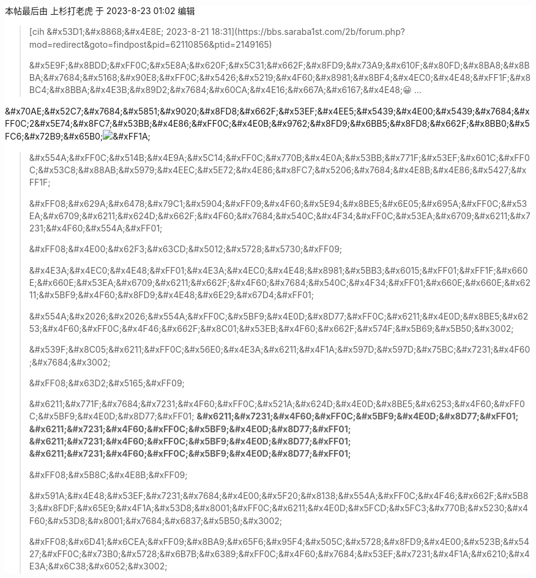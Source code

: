  本帖最后由 上杉打老虎 于 2023-8-23 01:02 编辑 
<blockquote>[cih &amp;#x53D1;&amp;#x8868;&amp;#x4E8E; 2023-8-21 18:31](https://bbs.saraba1st.com/2b/forum.php?mod=redirect&amp;goto=findpost&amp;pid=62110856&amp;ptid=2149165)

&amp;#x5E9F;&amp;#x8BDD;&amp;#xFF0C;&amp;#x5E8A;&amp;#x620F;&amp;#x5C31;&amp;#x662F;&amp;#x8FD9;&amp;#x73A9;&amp;#x610F;&amp;#x80FD;&amp;#x8BA8;&amp;#x8BBA;&amp;#x7684;&amp;#x5168;&amp;#x90E8;&amp;#xFF0C;&amp;#x5426;&amp;#x5219;&amp;#x4F60;&amp;#x8981;&amp;#x8BF4;&amp;#x4EC0;&amp;#x4E48;&amp;#xFF1F;&amp;#x8BC4;&amp;#x8BBA;&amp;#x4E3B;&amp;#x89D2;&amp;#x7684;&amp;#x60CA;&amp;#x4E16;&amp;#x667A;&amp;#x6167;&amp;#x4E48;😀 ...</blockquote>
&amp;#x70AE;&amp;#x52C7;&amp;#x7684;&amp;#x5851;&amp;#x9020;&amp;#x8FD8;&amp;#x662F;&amp;#x53EF;&amp;#x4EE5;&amp;#x5439;&amp;#x4E00;&amp;#x5439;&amp;#x7684;&amp;#xFF0C;2&amp;#x5E74;&amp;#x8FC7;&amp;#x53BB;&amp;#x4E86;&amp;#xFF0C;&amp;#x4E0B;&amp;#x9762;&amp;#x8FD9;&amp;#x6BB5;&amp;#x8FD8;&amp;#x662F;&amp;#x8BB0;&amp;#x5FC6;&amp;#x72B9;&amp;#x65B0;<img src="https://static.saraba1st.com/image/smiley/face2017/245.png" referrerpolicy="no-referrer">&amp;#xFF1A; <blockquote>&amp;#x554A;&amp;#xFF0C;&amp;#x514B;&amp;#x4E9A;&amp;#x5C14;&amp;#xFF0C;&amp;#x770B;&amp;#x4E0A;&amp;#x53BB;&amp;#x771F;&amp;#x53EF;&amp;#x601C;&amp;#xFF0C;&amp;#x53C8;&amp;#x88AB;&amp;#x5979;&amp;#x4EEC;&amp;#x5E72;&amp;#x4E86;&amp;#x8FC7;&amp;#x5206;&amp;#x7684;&amp;#x4E8B;&amp;#x4E86;&amp;#x5427;&amp;#xFF1F;

&amp;#xFF08;&amp;#x629A;&amp;#x6478;&amp;#x79C1;&amp;#x5904;&amp;#xFF09;&amp;#x4F60;&amp;#x5E94;&amp;#x8BE5;&amp;#x6E05;&amp;#x695A;&amp;#xFF0C;&amp;#x53EA;&amp;#x6709;&amp;#x6211;&amp;#x624D;&amp;#x662F;&amp;#x4F60;&amp;#x7684;&amp;#x540C;&amp;#x4F34;&amp;#xFF0C;&amp;#x53EA;&amp;#x6709;&amp;#x6211;&amp;#x7231;&amp;#x4F60;&amp;#x554A;&amp;#xFF01;

&amp;#xFF08;&amp;#x4E00;&amp;#x62F3;&amp;#x63CD;&amp;#x5012;&amp;#x5728;&amp;#x5730;&amp;#xFF09;

&amp;#x4E3A;&amp;#x4EC0;&amp;#x4E48;&amp;#xFF01;&amp;#x4E3A;&amp;#x4EC0;&amp;#x4E48;&amp;#x8981;&amp;#x5BB3;&amp;#x6015;&amp;#xFF01;&amp;#xFF1F;&amp;#x660E;&amp;#x660E;&amp;#x53EA;&amp;#x6709;&amp;#x6211;&amp;#x662F;&amp;#x4F60;&amp;#x7684;&amp;#x540C;&amp;#x4F34;&amp;#xFF01;&amp;#x660E;&amp;#x660E;&amp;#x6211;&amp;#x5BF9;&amp;#x4F60;&amp;#x8FD9;&amp;#x4E48;&amp;#x6E29;&amp;#x67D4;&amp;#xFF01;

&amp;#x554A;&amp;#x2026;&amp;#x2026;&amp;#x554A;&amp;#xFF0C;&amp;#x5BF9;&amp;#x4E0D;&amp;#x8D77;&amp;#xFF0C;&amp;#x6211;&amp;#x4E0D;&amp;#x8BE5;&amp;#x6253;&amp;#x4F60;&amp;#xFF0C;&amp;#x4F46;&amp;#x662F;&amp;#x8C01;&amp;#x53EB;&amp;#x4F60;&amp;#x662F;&amp;#x574F;&amp;#x5B69;&amp;#x5B50;&amp;#x3002;

&amp;#x539F;&amp;#x8C05;&amp;#x6211;&amp;#xFF0C;&amp;#x56E0;&amp;#x4E3A;&amp;#x6211;&amp;#x4F1A;&amp;#x597D;&amp;#x597D;&amp;#x75BC;&amp;#x7231;&amp;#x4F60;&amp;#x7684;&amp;#x3002;

&amp;#xFF08;&amp;#x63D2;&amp;#x5165;&amp;#xFF09;

&amp;#x6211;&amp;#x771F;&amp;#x7684;&amp;#x7231;&amp;#x4F60;&amp;#xFF0C;&amp;#x521A;&amp;#x624D;&amp;#x4E0D;&amp;#x8BE5;&amp;#x6253;&amp;#x4F60;&amp;#xFF0C;&amp;#x5BF9;&amp;#x4E0D;&amp;#x8D77;&amp;#xFF01;
<strong>&amp;#x6211;&amp;#x7231;&amp;#x4F60;&amp;#xFF0C;</strong><strong>&amp;#x5BF9;&amp;#x4E0D;&amp;#x8D77;&amp;#xFF01;</strong>
<strong>&amp;#x6211;&amp;#x7231;&amp;#x4F60;&amp;#xFF0C;</strong><strong>&amp;#x5BF9;&amp;#x4E0D;&amp;#x8D77;&amp;#xFF01;</strong>
<strong>&amp;#x6211;&amp;#x7231;&amp;#x4F60;&amp;#xFF0C;</strong><strong>&amp;#x5BF9;&amp;#x4E0D;&amp;#x8D77;&amp;#xFF01;</strong>
<strong>&amp;#x6211;&amp;#x7231;&amp;#x4F60;&amp;#xFF0C;</strong><strong>&amp;#x5BF9;&amp;#x4E0D;&amp;#x8D77;&amp;#xFF01;</strong>

&amp;#xFF08;&amp;#x5B8C;&amp;#x4E8B;&amp;#xFF09;

&amp;#x591A;&amp;#x4E48;&amp;#x53EF;&amp;#x7231;&amp;#x7684;&amp;#x4E00;&amp;#x5F20;&amp;#x8138;&amp;#x554A;&amp;#xFF0C;&amp;#x4F46;&amp;#x662F;&amp;#x5B83;&amp;#x8FDF;&amp;#x65E9;&amp;#x4F1A;&amp;#x53D8;&amp;#x8001;&amp;#xFF0C;&amp;#x6211;&amp;#x4E0D;&amp;#x5FCD;&amp;#x5FC3;&amp;#x770B;&amp;#x5230;&amp;#x4F60;&amp;#x53D8;&amp;#x8001;&amp;#x7684;&amp;#x6837;&amp;#x5B50;&amp;#x3002;

&amp;#xFF08;&amp;#x6D41;&amp;#x6CEA;&amp;#xFF09;&amp;#x8BA9;&amp;#x65F6;&amp;#x95F4;&amp;#x505C;&amp;#x5728;&amp;#x8FD9;&amp;#x4E00;&amp;#x523B;&amp;#x5427;&amp;#xFF0C;&amp;#x73B0;&amp;#x5728;&amp;#x6B7B;&amp;#x6389;&amp;#xFF0C;&amp;#x4F60;&amp;#x7684;&amp;#x53EF;&amp;#x7231;&amp;#x4F1A;&amp;#x6210;&amp;#x4E3A;&amp;#x6C38;&amp;#x6052;&amp;#x3002;

